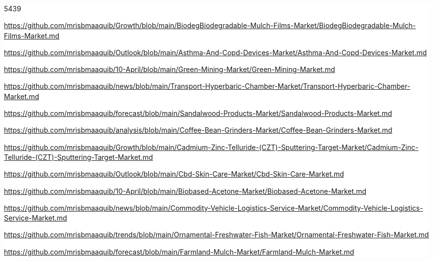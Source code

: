 5439</p><p><a href="https://github.com/mrisbmaaquib/Growth/blob/main/BiodegBiodegradable-Mulch-Films-Market/BiodegBiodegradable-Mulch-Films-Market.md">https://github.com/mrisbmaaquib/Growth/blob/main/BiodegBiodegradable-Mulch-Films-Market/BiodegBiodegradable-Mulch-Films-Market.md</a></p><p><a href="https://github.com/mrisbmaaquib/Outlook/blob/main/Asthma-And-Copd-Devices-Market/Asthma-And-Copd-Devices-Market.md">https://github.com/mrisbmaaquib/Outlook/blob/main/Asthma-And-Copd-Devices-Market/Asthma-And-Copd-Devices-Market.md</a></p><p><a href="https://github.com/mrisbmaaquib/10-April/blob/main/Green-Mining-Market/Green-Mining-Market.md">https://github.com/mrisbmaaquib/10-April/blob/main/Green-Mining-Market/Green-Mining-Market.md</a></p><p><a href="https://github.com/mrisbmaaquib/news/blob/main/Transport-Hyperbaric-Chamber-Market/Transport-Hyperbaric-Chamber-Market.md">https://github.com/mrisbmaaquib/news/blob/main/Transport-Hyperbaric-Chamber-Market/Transport-Hyperbaric-Chamber-Market.md</a></p><p><a href="https://github.com/mrisbmaaquib/forecast/blob/main/Sandalwood-Products-Market/Sandalwood-Products-Market.md">https://github.com/mrisbmaaquib/forecast/blob/main/Sandalwood-Products-Market/Sandalwood-Products-Market.md</a></p><p><a href="https://github.com/mrisbmaaquib/analysis/blob/main/Coffee-Bean-Grinders-Market/Coffee-Bean-Grinders-Market.md">https://github.com/mrisbmaaquib/analysis/blob/main/Coffee-Bean-Grinders-Market/Coffee-Bean-Grinders-Market.md</a></p><p><a href="https://github.com/mrisbmaaquib/Growth/blob/main/Cadmium-Zinc-Telluride-(CZT)-Sputtering-Target-Market/Cadmium-Zinc-Telluride-(CZT)-Sputtering-Target-Market.md">https://github.com/mrisbmaaquib/Growth/blob/main/Cadmium-Zinc-Telluride-(CZT)-Sputtering-Target-Market/Cadmium-Zinc-Telluride-(CZT)-Sputtering-Target-Market.md</a></p><p><a href="https://github.com/mrisbmaaquib/Outlook/blob/main/Cbd-Skin-Care-Market/Cbd-Skin-Care-Market.md">https://github.com/mrisbmaaquib/Outlook/blob/main/Cbd-Skin-Care-Market/Cbd-Skin-Care-Market.md</a></p><p><a href="https://github.com/mrisbmaaquib/10-April/blob/main/Biobased-Acetone-Market/Biobased-Acetone-Market.md">https://github.com/mrisbmaaquib/10-April/blob/main/Biobased-Acetone-Market/Biobased-Acetone-Market.md</a></p><p><a href="https://github.com/mrisbmaaquib/news/blob/main/Commodity-Vehicle-Logistics-Service-Market/Commodity-Vehicle-Logistics-Service-Market.md">https://github.com/mrisbmaaquib/news/blob/main/Commodity-Vehicle-Logistics-Service-Market/Commodity-Vehicle-Logistics-Service-Market.md</a></p><p><a href="https://github.com/mrisbmaaquib/trends/blob/main/Ornamental-Freshwater-Fish-Market/Ornamental-Freshwater-Fish-Market.md">https://github.com/mrisbmaaquib/trends/blob/main/Ornamental-Freshwater-Fish-Market/Ornamental-Freshwater-Fish-Market.md</a></p><p><a href="https://github.com/mrisbmaaquib/forecast/blob/main/Farmland-Mulch-Market/Farmland-Mulch-Market.md">https://github.com/mrisbmaaquib/forecast/blob/main/Farmland-Mulch-Market/Farmland-Mulch-Market.md</a></p>
